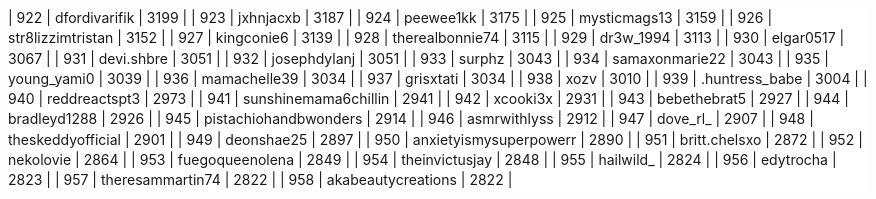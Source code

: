 | 922 | dfordivarifik | 3199 |
| 923 | jxhnjacxb | 3187 |
| 924 | peewee1kk | 3175 |
| 925 | mysticmags13 | 3159 |
| 926 | str8lizzimtristan | 3152 |
| 927 | kingconie6 | 3139 |
| 928 | therealbonnie74 | 3115 |
| 929 | dr3w_1994 | 3113 |
| 930 | elgar0517 | 3067 |
| 931 | devi.shbre | 3051 |
| 932 | josephdylanj | 3051 |
| 933 | surphz | 3043 |
| 934 | samaxonmarie22 | 3043 |
| 935 | young_yami0 | 3039 |
| 936 | mamachelle39 | 3034 |
| 937 | grisxtati | 3034 |
| 938 | xozv | 3010 |
| 939 | .huntress_babe | 3004 |
| 940 | reddreactspt3 | 2973 |
| 941 | sunshinemama6chillin | 2941 |
| 942 | xcooki3x | 2931 |
| 943 | bebethebrat5 | 2927 |
| 944 | bradleyd1288 | 2926 |
| 945 | pistachiohandbwonders | 2914 |
| 946 | asmrwithlyss | 2912 |
| 947 | dove_rl_ | 2907 |
| 948 | theskeddyofficial | 2901 |
| 949 | deonshae25 | 2897 |
| 950 | anxietyismysuperpowerr | 2890 |
| 951 | britt.chelsxo | 2872 |
| 952 | nekolovie | 2864 |
| 953 | fuegoqueenolena | 2849 |
| 954 | theinvictusjay | 2848 |
| 955 | hailwild_ | 2824 |
| 956 | edytrocha | 2823 |
| 957 | theresammartin74 | 2822 |
| 958 | akabeautycreations | 2822 |